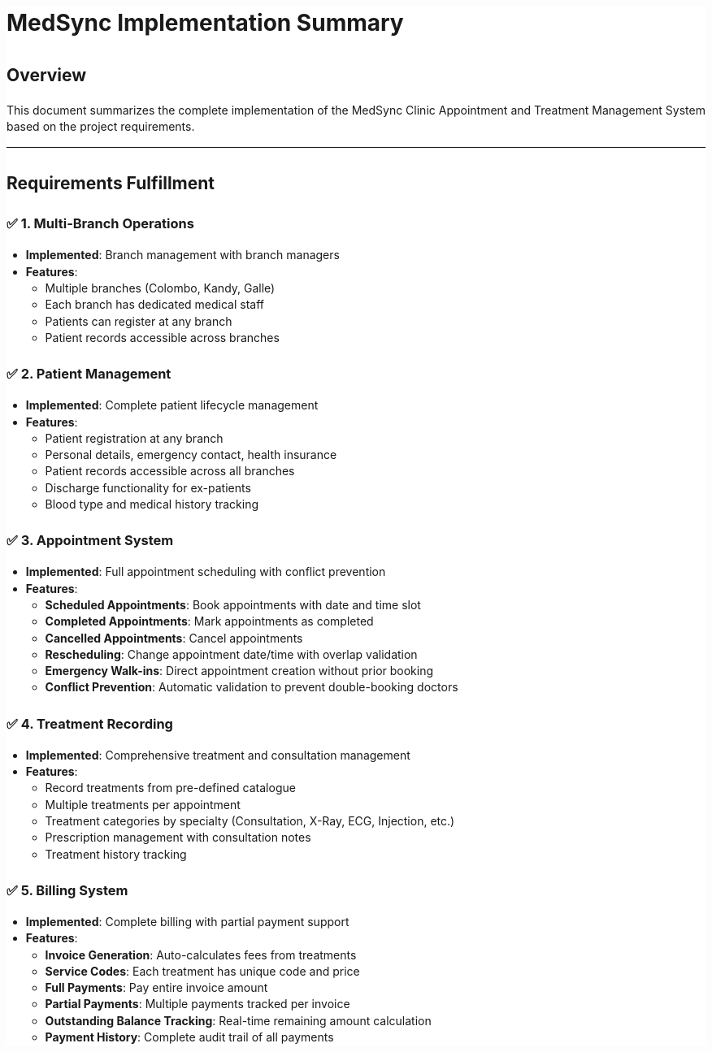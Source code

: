 # MedSync Implementation Summary

## Overview
This document summarizes the complete implementation of the MedSync Clinic Appointment and Treatment Management System based on the project requirements.

---

## Requirements Fulfillment

### ✅ 1. Multi-Branch Operations
- **Implemented**: Branch management with branch managers
- **Features**:
  - Multiple branches (Colombo, Kandy, Galle)
  - Each branch has dedicated medical staff
  - Patients can register at any branch
  - Patient records accessible across branches

### ✅ 2. Patient Management
- **Implemented**: Complete patient lifecycle management
- **Features**:
  - Patient registration at any branch
  - Personal details, emergency contact, health insurance
  - Patient records accessible across all branches
  - Discharge functionality for ex-patients
  - Blood type and medical history tracking

### ✅ 3. Appointment System
- **Implemented**: Full appointment scheduling with conflict prevention
- **Features**:
  - **Scheduled Appointments**: Book appointments with date and time slot
  - **Completed Appointments**: Mark appointments as completed
  - **Cancelled Appointments**: Cancel appointments
  - **Rescheduling**: Change appointment date/time with overlap validation
  - **Emergency Walk-ins**: Direct appointment creation without prior booking
  - **Conflict Prevention**: Automatic validation to prevent double-booking doctors

### ✅ 4. Treatment Recording
- **Implemented**: Comprehensive treatment and consultation management
- **Features**:
  - Record treatments from pre-defined catalogue
  - Multiple treatments per appointment
  - Treatment categories by specialty (Consultation, X-Ray, ECG, Injection, etc.)
  - Prescription management with consultation notes
  - Treatment history tracking

### ✅ 5. Billing System
- **Implemented**: Complete billing with partial payment support
- **Features**:
  - **Invoice Generation**: Auto-calculates fees from treatments
  - **Service Codes**: Each treatment has unique code and price
  - **Full Payments**: Pay entire invoice amount
  - **Partial Payments**: Multiple payments tracked per invoice
  - **Outstanding Balance Tracking**: Real-time remaining amount calculation
  - **Payment History**: Complete audit trail of all payments
